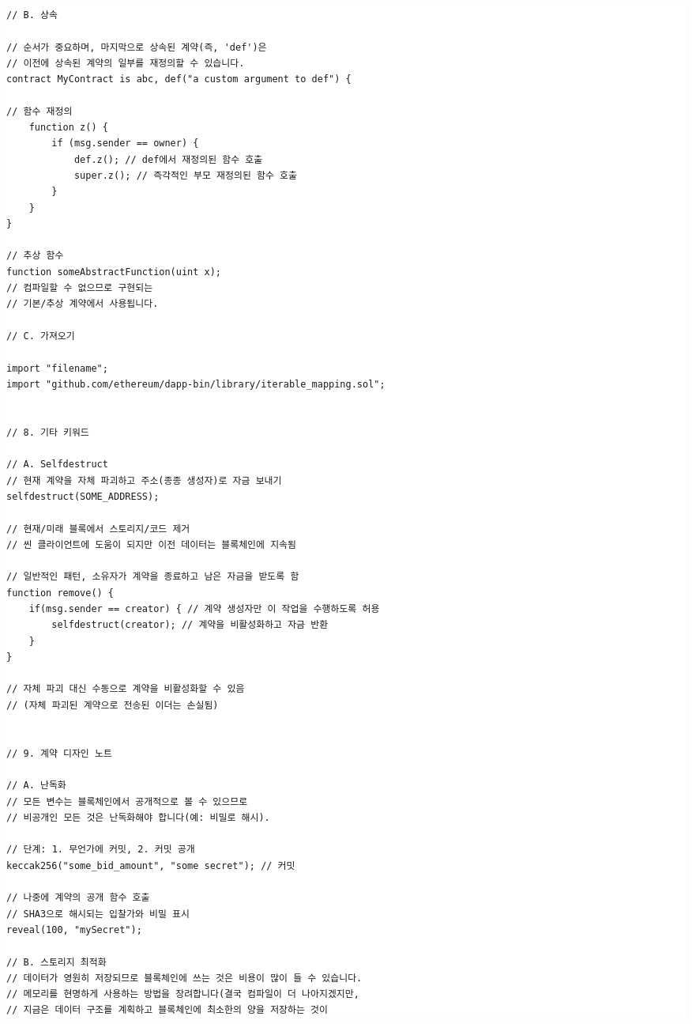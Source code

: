 ```solidity
// B. 상속

// 순서가 중요하며, 마지막으로 상속된 계약(즉, 'def')은
// 이전에 상속된 계약의 일부를 재정의할 수 있습니다.
contract MyContract is abc, def("a custom argument to def") {

// 함수 재정의
    function z() {
        if (msg.sender == owner) {
            def.z(); // def에서 재정의된 함수 호출
            super.z(); // 즉각적인 부모 재정의된 함수 호출
        }
    }
}

// 추상 함수
function someAbstractFunction(uint x);
// 컴파일할 수 없으므로 구현되는
// 기본/추상 계약에서 사용됩니다.

// C. 가져오기

import "filename";
import "github.com/ethereum/dapp-bin/library/iterable_mapping.sol";


// 8. 기타 키워드

// A. Selfdestruct
// 현재 계약을 자체 파괴하고 주소(종종 생성자)로 자금 보내기
selfdestruct(SOME_ADDRESS);

// 현재/미래 블록에서 스토리지/코드 제거
// 씬 클라이언트에 도움이 되지만 이전 데이터는 블록체인에 지속됨

// 일반적인 패턴, 소유자가 계약을 종료하고 남은 자금을 받도록 함
function remove() {
    if(msg.sender == creator) { // 계약 생성자만 이 작업을 수행하도록 허용
        selfdestruct(creator); // 계약을 비활성화하고 자금 반환
    }
}

// 자체 파괴 대신 수동으로 계약을 비활성화할 수 있음
// (자체 파괴된 계약으로 전송된 이더는 손실됨)


// 9. 계약 디자인 노트

// A. 난독화
// 모든 변수는 블록체인에서 공개적으로 볼 수 있으므로
// 비공개인 모든 것은 난독화해야 합니다(예: 비밀로 해시).

// 단계: 1. 무언가에 커밋, 2. 커밋 공개
keccak256("some_bid_amount", "some secret"); // 커밋

// 나중에 계약의 공개 함수 호출
// SHA3으로 해시되는 입찰가와 비밀 표시
reveal(100, "mySecret");

// B. 스토리지 최적화
// 데이터가 영원히 저장되므로 블록체인에 쓰는 것은 비용이 많이 들 수 있습니다.
// 메모리를 현명하게 사용하는 방법을 장려합니다(결국 컴파일이 더 나아지겠지만,
// 지금은 데이터 구조를 계획하고 블록체인에 최소한의 양을 저장하는 것이
```